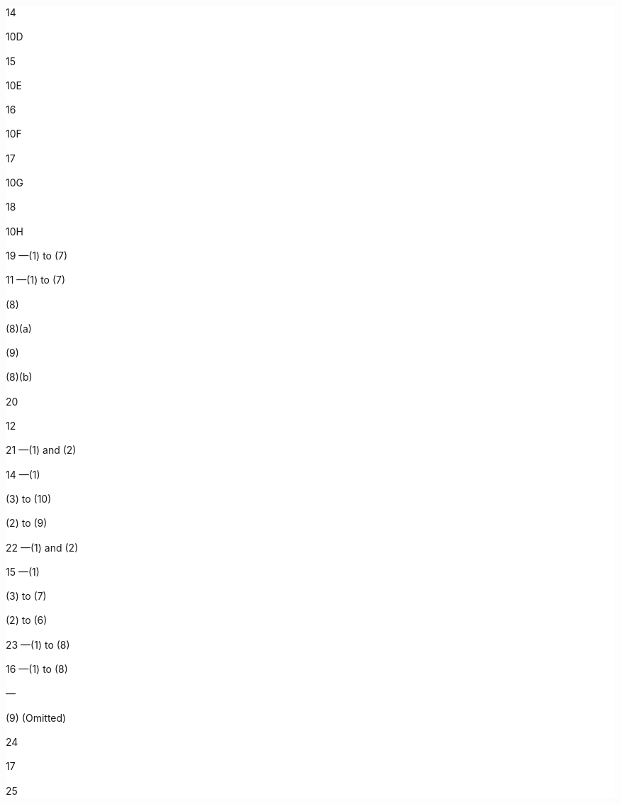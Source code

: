 14 

10D 

15 

10E 

16 

10F 

17 

10G 

18 

10H 

19 —(1) to (7)

11 —(1) to (7)

(8)

(8)(a)

(9)

(8)(b)

20 

12 

21 —(1) and (2)

14 —(1)

(3) to (10)

(2) to (9)

22 —(1) and (2)

15 —(1)

(3) to (7)

(2) to (6)

23 —(1) to (8)

16 —(1) to (8)

—

(9) (Omitted)

24 

17 

25 
